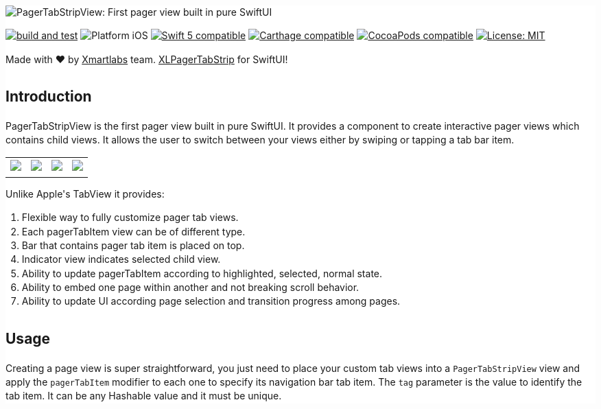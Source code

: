 ![PagerTabStripView: First pager view built in pure SwiftUI](https://raw.githubusercontent.com/xmartlabs/PagerTabStripView/master/banner.png)

<p align="left">
<a href="https://github.com/xmartlabs/PagerTabStripView/actions/workflows/build-test.yml"><img src="https://github.com/xmartlabs/PagerTabStripView/actions/workflows/build-test.yml/badge.svg" alt="build and test" /></a>
<img src="https://img.shields.io/badge/platform-iOS-blue.svg?style=flat" alt="Platform iOS" />
<a href="https://developer.apple.com/swift"><img src="https://img.shields.io/badge/swift5-compatible-4BC51D.svg?style=flat" alt="Swift 5 compatible" /></a>
<a href="https://github.com/Carthage/Carthage"><img src="https://img.shields.io/badge/Carthage-compatible-4BC51D.svg?style=flat" alt="Carthage compatible" /></a>
<a href="https://cocoapods.org/pods/PagerTabStripView"><img src="https://img.shields.io/cocoapods/v/PagerTabStripView.svg" alt="CocoaPods compatible" /></a>
<a href="https://raw.githubusercontent.com/xmartlabs/PagerTabStripView/master/LICENSE"><img src="http://img.shields.io/badge/license-MIT-blue.svg?style=flat" alt="License: MIT" /></a>
</p>

Made with :heart: by [Xmartlabs](http://xmartlabs.com) team. [XLPagerTabStrip](https://github.com/xmartlabs/XLPagerTabStrip) for SwiftUI!

## Introduction

PagerTabStripView is the first pager view built in pure SwiftUI. It provides a component to create interactive pager views which contains child views. It allows the user to switch between your views either by swiping or tapping a tab bar item.

<table>
  <tr>
    <th><img src="Example/Media/twitterStyleExample.gif" width="250"/></th>
    <th><img src="Example/Media/instagramStyleExample.gif" width="250"/></th>
    <th><img src="Example/Media/LogOutExample.gif" width="250"/></th>
    <th><img src="Example/Media/scrollableStyleExample.gif" width="250"/></th>
  </tr>
</table>

Unlike Apple's TabView it provides:

1. Flexible way to fully customize pager tab views.
2. Each pagerTabItem view can be of different type.
3. Bar that contains pager tab item is placed on top.
4. Indicator view indicates selected child view.
5. Ability to update pagerTabItem according to highlighted, selected, normal state.
6. Ability to embed one page within another and not breaking scroll behavior. 
7. Ability to update UI according page selection and transition progress among pages. 

## Usage

Creating a page view is super straightforward, you just need to place your custom tab views into a `PagerTabStripView` view and apply the `pagerTabItem` modifier to each one to specify its navigation bar tab item.
The `tag` parameter is the value to identify the tab item. It can be any Hashable value and it must be unique.
